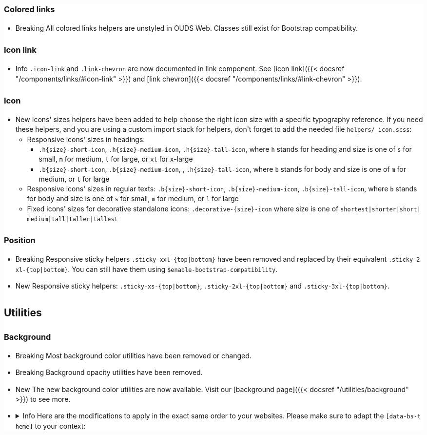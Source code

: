 ### Colored links

- <span class="badge text-bg-status-negative-emphasized">Breaking</span> All colored links helpers are unstyled in OUDS Web. Classes still exist for Bootstrap compatibility.

### Icon link

- <span class="badge text-bg-status-info-emphasized">Info</span> `.icon-link` and `.link-chevron` are now documented in link component. See [icon link]({{< docsref "/components/links/#icon-link" >}}) and [link chevron]({{< docsref "/components/links/#link-chevron" >}}).

### Icon

- <span class="badge text-bg-status-positive-emphasized">New</span> Icons' sizes helpers have been added to help choose the right icon size with a specific typography reference. If you need these helpers, and you are using a custom import stack for helpers, don't forget to add the needed file `helpers/_icon.scss`:
  - Responsive icons' sizes in headings:
    - `.h{size}-short-icon`, `.h{size}-medium-icon`, `.h{size}-tall-icon`, where `h` stands for heading and size is one of `s` for small, `m` for medium, `l` for large, or `xl` for x-large
    - `.b{size}-short-icon`, `.b{size}-medium-icon`, , `.h{size}-tall-icon`, where `b` stands for body and size is one of `m` for medium, or `l` for large
  - Responsive icons' sizes in regular texts: `.b{size}-short-icon`, `.b{size}-medium-icon`, `.b{size}-tall-icon`, where `b` stands for body and size is one of `s` for small, `m` for medium, or `l` for large
  - Fixed icons' sizes for decorative standalone icons: `.decorative-{size}-icon` where size is one of `shortest|shorter|short|medium|tall|taller|tallest`

### Position

- <span class="badge text-bg-status-negative-emphasized">Breaking</span> Responsive sticky helpers `.sticky-xxl-{top|bottom}` have been removed and replaced by their equivalent `.sticky-2xl-{top|bottom}`. You can still have them using `$enable-bootstrap-compatibility`.

- <span class="badge text-bg-status-positive-emphasized">New</span> Responsive sticky helpers: `.sticky-xs-{top|bottom}`, `.sticky-2xl-{top|bottom}` and `.sticky-3xl-{top|bottom}`.

## Utilities

### Background

- <span class="badge text-bg-status-negative-emphasized">Breaking</span> Most background color utilities have been removed or changed.

- <span class="badge text-bg-status-negative-emphasized">Breaking</span> Background opacity utilities have been removed.

- <span class="badge text-bg-status-positive-emphasized">New</span> The new background color utilities are now available. Visit our [background page]({{< docsref "/utilities/background" >}}) to see more.

- <details><summary><span class="badge text-bg-status-info-emphasized">Info</span> Here are the modifications to apply in the exact same order to your websites. Please make sure to adapt the <code>[data-bs-theme]</code> to your context:</summary></details>
